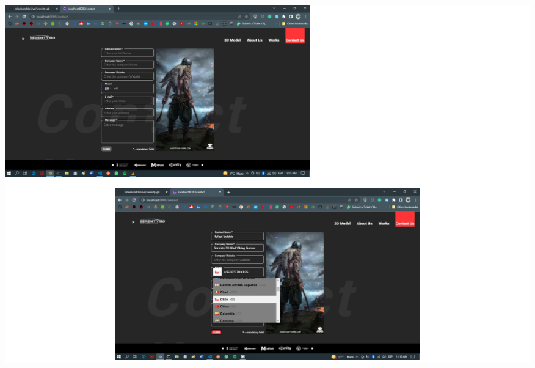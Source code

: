  <img src="./imagesForReadme/contact.jpg" width="500" alt="contact"/>
</p>

<p align="center">
  <img src="./imagesForReadme/contactfilledin.jpg" width="500" alt="contactfilledin"/>
</p>
